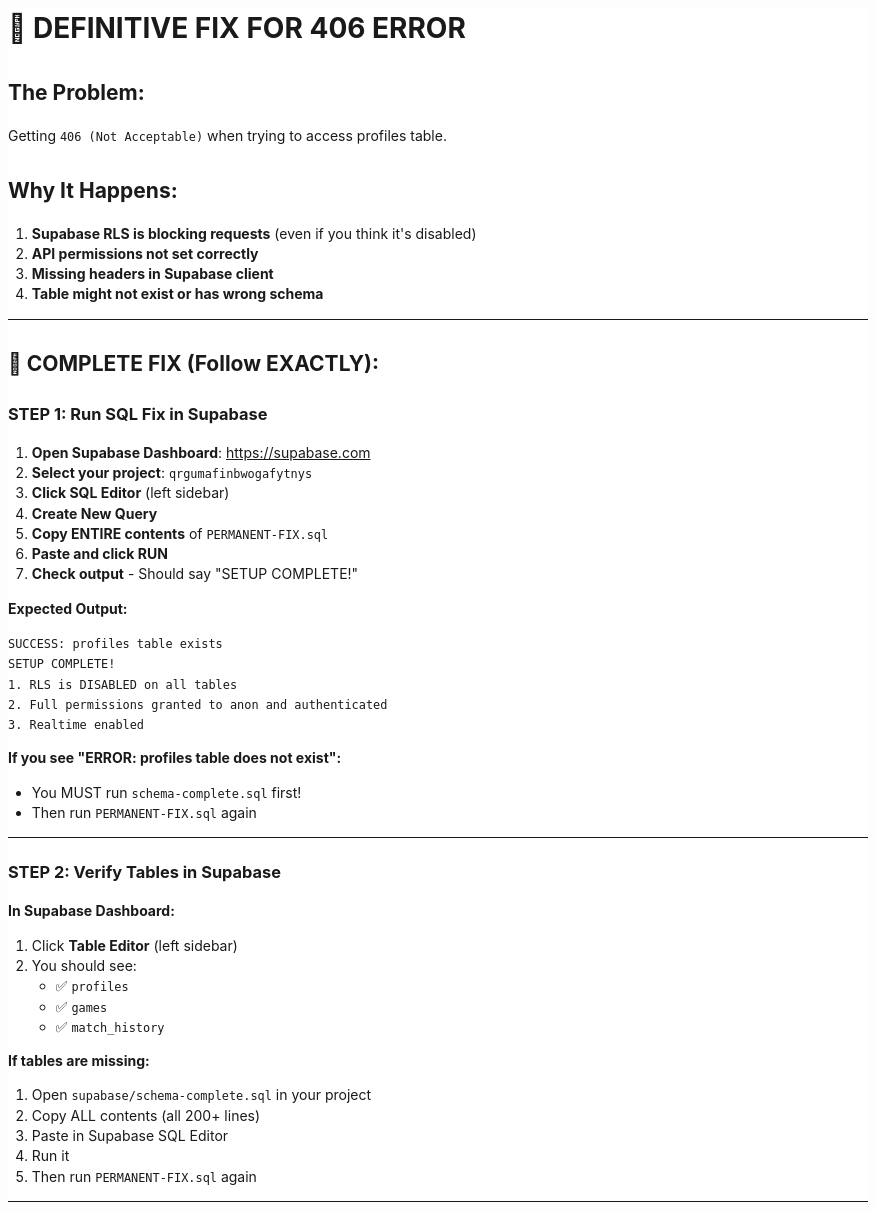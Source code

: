 # 🚨 DEFINITIVE FIX FOR 406 ERROR

## The Problem:
Getting `406 (Not Acceptable)` when trying to access profiles table.

## Why It Happens:
1. **Supabase RLS is blocking requests** (even if you think it's disabled)
2. **API permissions not set correctly**
3. **Missing headers in Supabase client**
4. **Table might not exist or has wrong schema**

---

## 🎯 COMPLETE FIX (Follow EXACTLY):

### STEP 1: Run SQL Fix in Supabase

1. **Open Supabase Dashboard**: https://supabase.com
2. **Select your project**: `qrgumafinbwogafytnys`
3. **Click SQL Editor** (left sidebar)
4. **Create New Query**
5. **Copy ENTIRE contents** of `PERMANENT-FIX.sql`
6. **Paste and click RUN**
7. **Check output** - Should say "SETUP COMPLETE!"

**Expected Output:**
```
SUCCESS: profiles table exists
SETUP COMPLETE!
1. RLS is DISABLED on all tables
2. Full permissions granted to anon and authenticated
3. Realtime enabled
```

**If you see "ERROR: profiles table does not exist":**
- You MUST run `schema-complete.sql` first!
- Then run `PERMANENT-FIX.sql` again

---

### STEP 2: Verify Tables in Supabase

**In Supabase Dashboard:**
1. Click **Table Editor** (left sidebar)
2. You should see:
   - ✅ `profiles`
   - ✅ `games`
   - ✅ `match_history`

**If tables are missing:**
1. Open `supabase/schema-complete.sql` in your project
2. Copy ALL contents (all 200+ lines)
3. Paste in Supabase SQL Editor
4. Run it
5. Then run `PERMANENT-FIX.sql` again

---